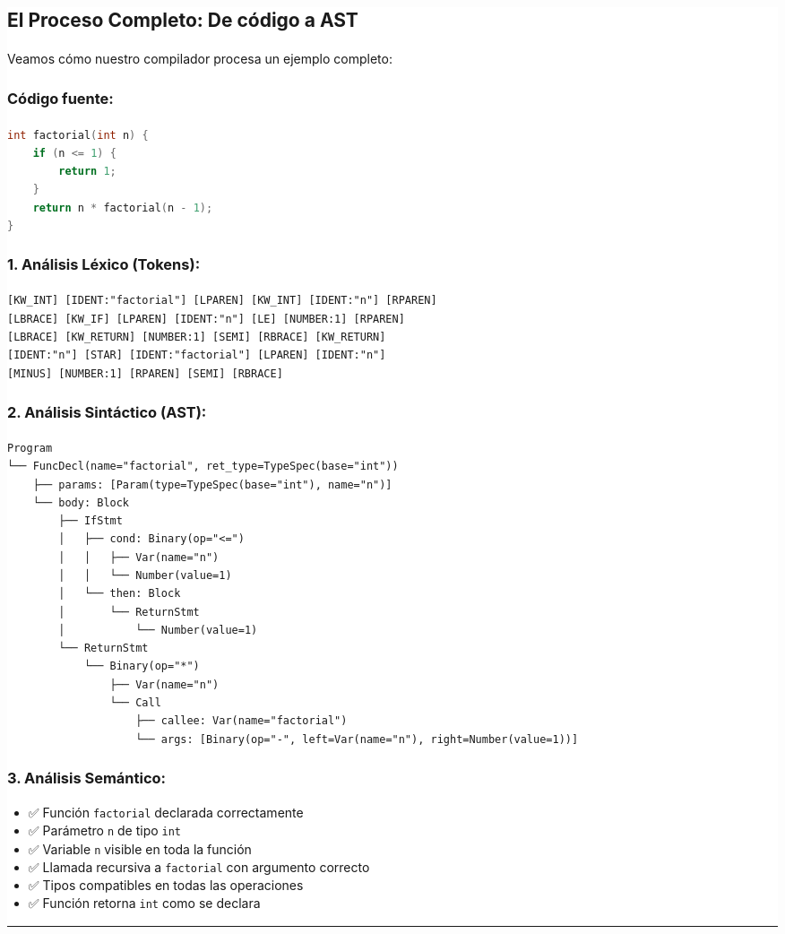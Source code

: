 
## El Proceso Completo: De código a AST

Veamos cómo nuestro compilador procesa un ejemplo completo:

### Código fuente:
```c
int factorial(int n) {
    if (n <= 1) {
        return 1;
    }
    return n * factorial(n - 1);
}
```

### 1. Análisis Léxico (Tokens):
```
[KW_INT] [IDENT:"factorial"] [LPAREN] [KW_INT] [IDENT:"n"] [RPAREN] 
[LBRACE] [KW_IF] [LPAREN] [IDENT:"n"] [LE] [NUMBER:1] [RPAREN] 
[LBRACE] [KW_RETURN] [NUMBER:1] [SEMI] [RBRACE] [KW_RETURN] 
[IDENT:"n"] [STAR] [IDENT:"factorial"] [LPAREN] [IDENT:"n"] 
[MINUS] [NUMBER:1] [RPAREN] [SEMI] [RBRACE]
```

### 2. Análisis Sintáctico (AST):
```
Program
└── FuncDecl(name="factorial", ret_type=TypeSpec(base="int"))
    ├── params: [Param(type=TypeSpec(base="int"), name="n")]
    └── body: Block
        ├── IfStmt
        │   ├── cond: Binary(op="<=")
        │   │   ├── Var(name="n")
        │   │   └── Number(value=1)
        │   └── then: Block  
        │       └── ReturnStmt
        │           └── Number(value=1)
        └── ReturnStmt
            └── Binary(op="*")
                ├── Var(name="n")
                └── Call
                    ├── callee: Var(name="factorial")
                    └── args: [Binary(op="-", left=Var(name="n"), right=Number(value=1))]
```

### 3. Análisis Semántico:
- ✅ Función `factorial` declarada correctamente
- ✅ Parámetro `n` de tipo `int` 
- ✅ Variable `n` visible en toda la función
- ✅ Llamada recursiva a `factorial` con argumento correcto
- ✅ Tipos compatibles en todas las operaciones
- ✅ Función retorna `int` como se declara

---